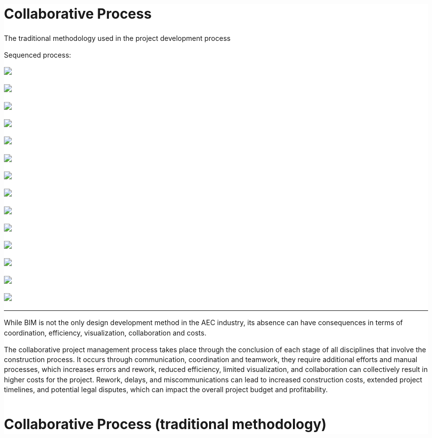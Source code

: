 # Collaborative Process

The traditional methodology used in the project development process

Sequenced process:

![](img%5CiBIMD_Course_2023070113.png)

![](img%5CiBIMD_Course_2023070114.png)

![](img%5CiBIMD_Course_2023070115.png)

![](img%5CiBIMD_Course_2023070116.png)

![](img%5CiBIMD_Course_2023070117.png)

![](img%5CiBIMD_Course_2023070118.png)

![](img%5CiBIMD_Course_2023070119.png)

![](img%5CiBIMD_Course_2023070120.png)

![](img%5CiBIMD_Course_2023070121.png)

![](img%5CiBIMD_Course_2023070122.png)

![](img%5CiBIMD_Course_2023070123.png)

![](img%5CiBIMD_Course_2023070124.png)

![](img%5CiBIMD_Course_2023070125.png)

![](img%5CiBIMD_Course_2023070126.png)

---

While BIM is not the only design development method in the AEC industry, its absence can have consequences in terms of coordination, efficiency, visualization, collaboration and costs. 

The collaborative project management process takes place through the conclusion of each stage of all disciplines that involve the construction process. It occurs through communication, coordination and teamwork, they require additional efforts and manual processes, which increases errors and rework, reduced efficiency, limited visualization, and collaboration can collectively result in higher costs for the project. Rework, delays, and miscommunications can lead to increased construction costs, extended project timelines, and potential legal disputes, which can impact the overall project budget and profitability.

# Collaborative Process (traditional methodology)
